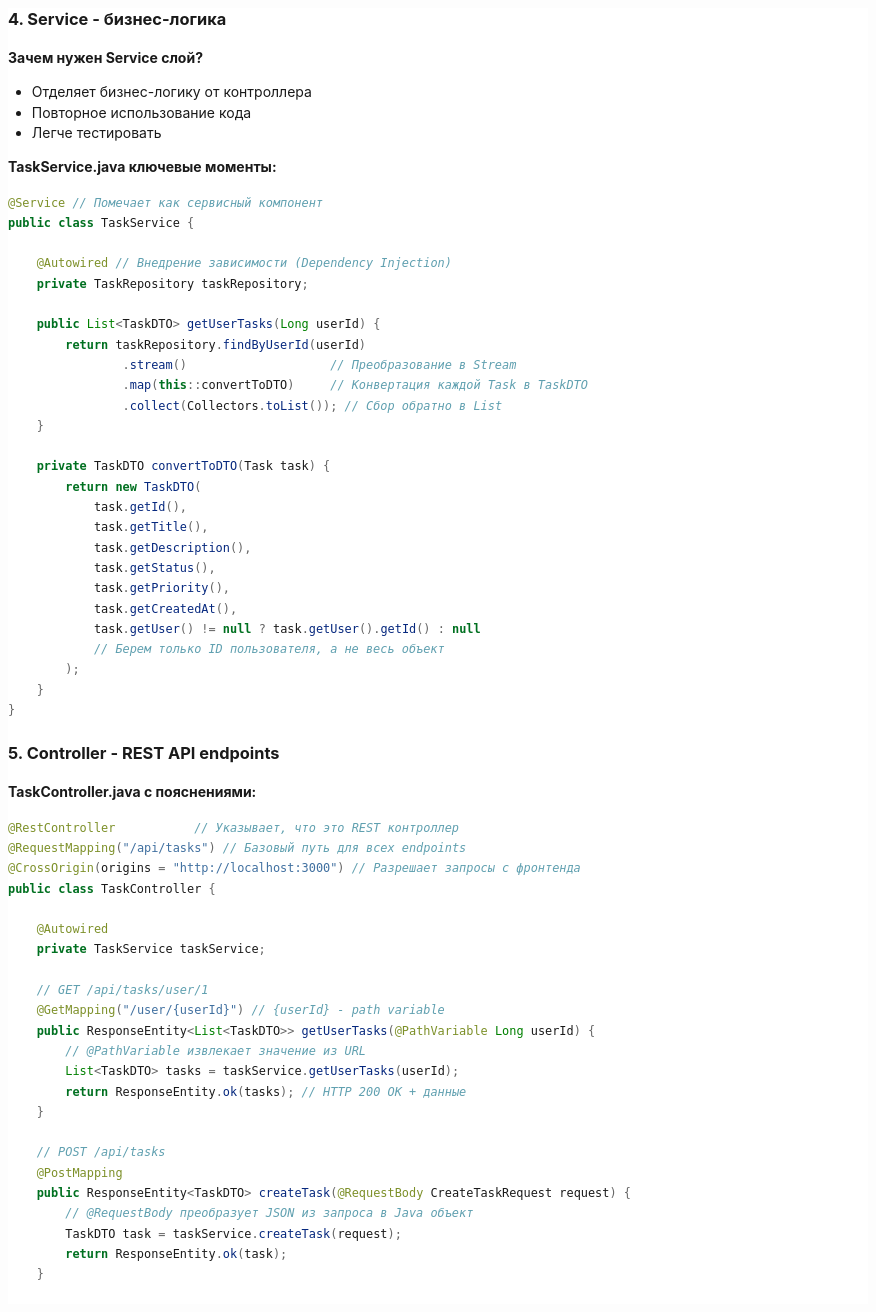 ### 4. Service - бизнес-логика

**Зачем нужен Service слой?**
- Отделяет бизнес-логику от контроллера
- Повторное использование кода
- Легче тестировать

**TaskService.java ключевые моменты:**
```java
@Service // Помечает как сервисный компонент
public class TaskService {
    
    @Autowired // Внедрение зависимости (Dependency Injection)
    private TaskRepository taskRepository;
    
    public List<TaskDTO> getUserTasks(Long userId) {
        return taskRepository.findByUserId(userId)
                .stream()                    // Преобразование в Stream
                .map(this::convertToDTO)     // Конвертация каждой Task в TaskDTO
                .collect(Collectors.toList()); // Сбор обратно в List
    }
    
    private TaskDTO convertToDTO(Task task) {
        return new TaskDTO(
            task.getId(),
            task.getTitle(),
            task.getDescription(),
            task.getStatus(),
            task.getPriority(),
            task.getCreatedAt(),
            task.getUser() != null ? task.getUser().getId() : null
            // Берем только ID пользователя, а не весь объект
        );
    }
}
```

### 5. Controller - REST API endpoints

**TaskController.java с пояснениями:**
```java
@RestController           // Указывает, что это REST контроллер
@RequestMapping("/api/tasks") // Базовый путь для всех endpoints
@CrossOrigin(origins = "http://localhost:3000") // Разрешает запросы с фронтенда
public class TaskController {
    
    @Autowired
    private TaskService taskService;
    
    // GET /api/tasks/user/1
    @GetMapping("/user/{userId}") // {userId} - path variable
    public ResponseEntity<List<TaskDTO>> getUserTasks(@PathVariable Long userId) {
        // @PathVariable извлекает значение из URL
        List<TaskDTO> tasks = taskService.getUserTasks(userId);
        return ResponseEntity.ok(tasks); // HTTP 200 OK + данные
    }
    
    // POST /api/tasks
    @PostMapping
    public ResponseEntity<TaskDTO> createTask(@RequestBody CreateTaskRequest request) {
        // @RequestBody преобразует JSON из запроса в Java объект
        TaskDTO task = taskService.createTask(request);
        return ResponseEntity.ok(task);
    }
    
```